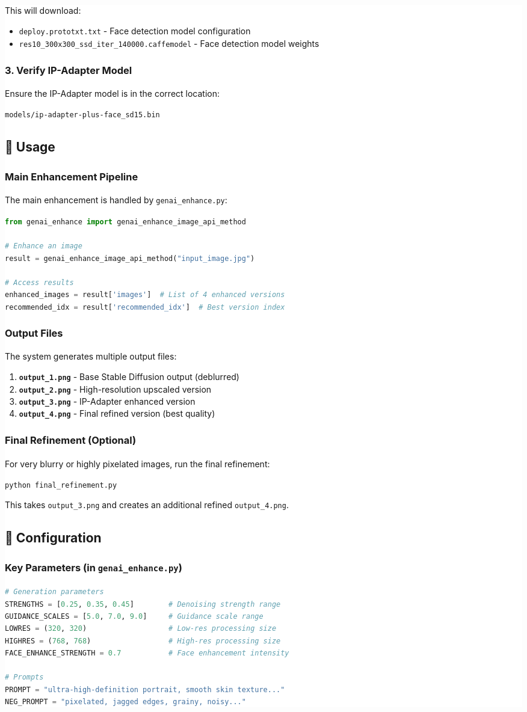 This will download:
- `deploy.prototxt.txt` - Face detection model configuration
- `res10_300x300_ssd_iter_140000.caffemodel` - Face detection model weights

### 3. Verify IP-Adapter Model
Ensure the IP-Adapter model is in the correct location:
```
models/ip-adapter-plus-face_sd15.bin
```

## 🎯 Usage

### Main Enhancement Pipeline

The main enhancement is handled by `genai_enhance.py`:

```python
from genai_enhance import genai_enhance_image_api_method

# Enhance an image
result = genai_enhance_image_api_method("input_image.jpg")

# Access results
enhanced_images = result['images']  # List of 4 enhanced versions
recommended_idx = result['recommended_idx']  # Best version index
```

### Output Files

The system generates multiple output files:

1. **`output_1.png`** - Base Stable Diffusion output (deblurred)
2. **`output_2.png`** - High-resolution upscaled version
3. **`output_3.png`** - IP-Adapter enhanced version
4. **`output_4.png`** - Final refined version (best quality)

### Final Refinement (Optional)

For very blurry or highly pixelated images, run the final refinement:

```bash
python final_refinement.py
```

This takes `output_3.png` and creates an additional refined `output_4.png`.

## 🔧 Configuration

### Key Parameters (in `genai_enhance.py`)

```python
# Generation parameters
STRENGTHS = [0.25, 0.35, 0.45]        # Denoising strength range
GUIDANCE_SCALES = [5.0, 7.0, 9.0]     # Guidance scale range
LOWRES = (320, 320)                   # Low-res processing size
HIGHRES = (768, 768)                  # High-res processing size
FACE_ENHANCE_STRENGTH = 0.7           # Face enhancement intensity

# Prompts
PROMPT = "ultra-high-definition portrait, smooth skin texture..."
NEG_PROMPT = "pixelated, jagged edges, grainy, noisy..."
```
